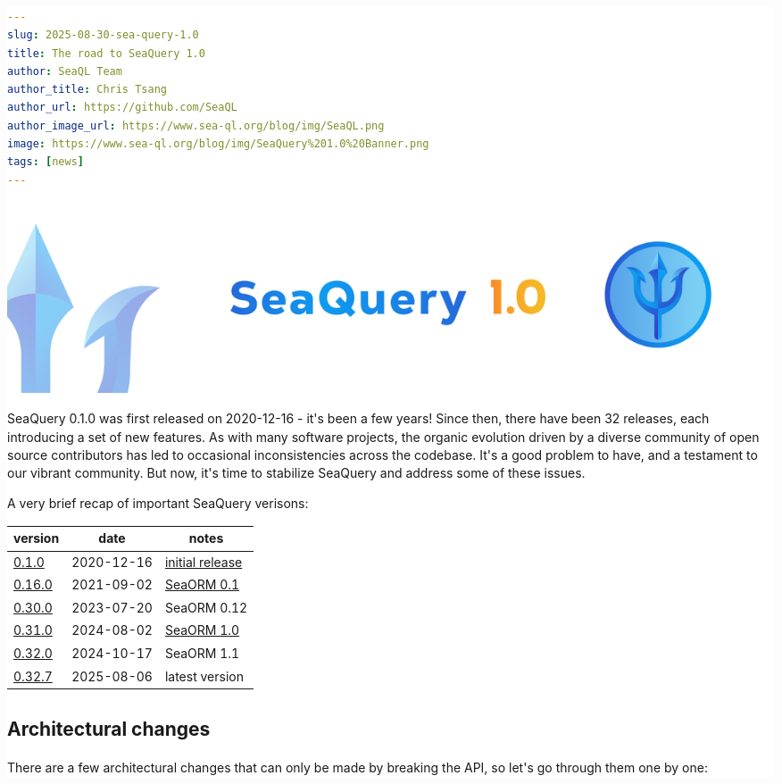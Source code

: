 ```yaml
---
slug: 2025-08-30-sea-query-1.0
title: The road to SeaQuery 1.0
author: SeaQL Team
author_title: Chris Tsang
author_url: https://github.com/SeaQL
author_image_url: https://www.sea-ql.org/blog/img/SeaQL.png
image: https://www.sea-ql.org/blog/img/SeaQuery%201.0%20Banner.png
tags: [news]
---
```


<img alt="SeaQuery 1.0 Banner" src="/blog/img/SeaQuery%201.0%20Banner.png"/>

SeaQuery 0.1.0 was first released on 2020-12-16 - it's been a few years! Since then, there have been 32 releases, each introducing a set of new features. As with many software projects, the organic evolution driven by a diverse community of open source contributors has led to occasional inconsistencies across the codebase. It's a good problem to have, and a testament to our vibrant community. But now, it's time to stabilize SeaQuery and address some of these issues.

A very brief recap of important SeaQuery verisons:

| version | date | notes |
|--------|-------|-------|
| [0.1.0](https://github.com/SeaQL/sea-query/releases/tag/0.1.0)  | 2020-12-16 | [initial release](https://www.reddit.com/r/rust/comments/kkle6j/seaquery_is_a_database_agnostic_runtime_query/) |
| [0.16.0](https://github.com/SeaQL/sea-query/releases/tag/0.16.0) | 2021-09-02 | [SeaORM 0.1](https://www.sea-ql.org/blog/2021-09-20-introducing-sea-orm/) |
| [0.30.0](https://github.com/SeaQL/sea-query/releases/tag/0.30.0) | 2023-07-20 | SeaORM 0.12 |
| [0.31.0](https://github.com/SeaQL/sea-query/releases/tag/0.31.0) | 2024-08-02 | [SeaORM 1.0](https://www.sea-ql.org/blog/2024-08-04-sea-orm-1.0/) |
| [0.32.0](https://github.com/SeaQL/sea-query/releases/tag/0.32.0) | 2024-10-17 | SeaORM 1.1 |
| [0.32.7](https://github.com/SeaQL/sea-query/releases/tag/0.32.7) | 2025-08-06 | latest version |

## Architectural changes

There are a few architectural changes that can only be made by breaking the API, so let's go through them one by one:
